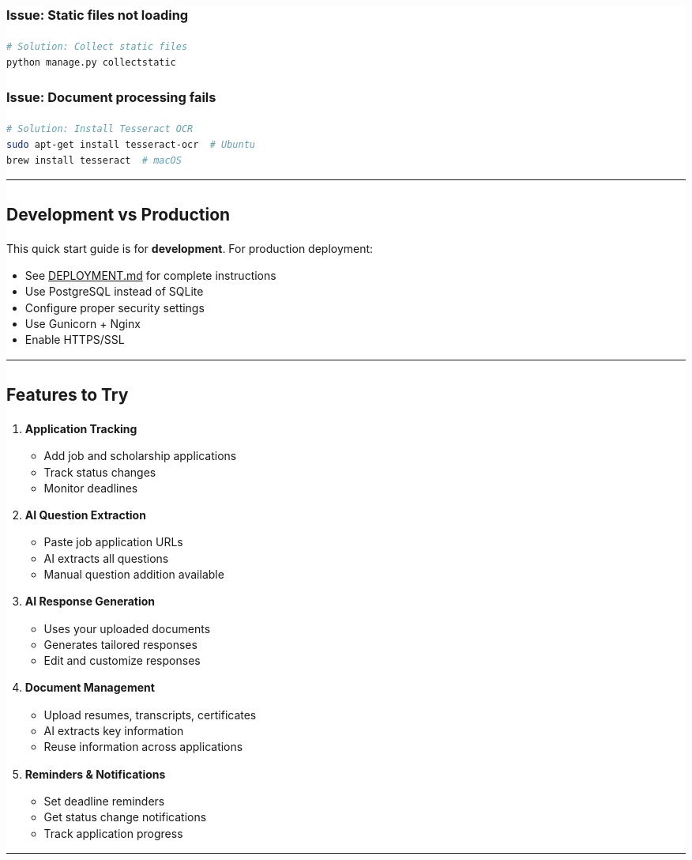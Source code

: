 ### Issue: Static files not loading
```bash
# Solution: Collect static files
python manage.py collectstatic
```

### Issue: Document processing fails
```bash
# Solution: Install Tesseract OCR
sudo apt-get install tesseract-ocr  # Ubuntu
brew install tesseract  # macOS
```

---

## Development vs Production

This quick start guide is for **development**. For production deployment:
- See [DEPLOYMENT.md](DEPLOYMENT.md) for complete instructions
- Use PostgreSQL instead of SQLite
- Configure proper security settings
- Use Gunicorn + Nginx
- Enable HTTPS/SSL

---

## Features to Try

1. **Application Tracking**
   - Add job and scholarship applications
   - Track status changes
   - Monitor deadlines

2. **AI Question Extraction**
   - Paste job application URLs
   - AI extracts all questions
   - Manual question addition available

3. **AI Response Generation**
   - Uses your uploaded documents
   - Generates tailored responses
   - Edit and customize responses

4. **Document Management**
   - Upload resumes, transcripts, certificates
   - AI extracts key information
   - Reuse information across applications

5. **Reminders & Notifications**
   - Set deadline reminders
   - Get status change notifications
   - Track application progress

---
